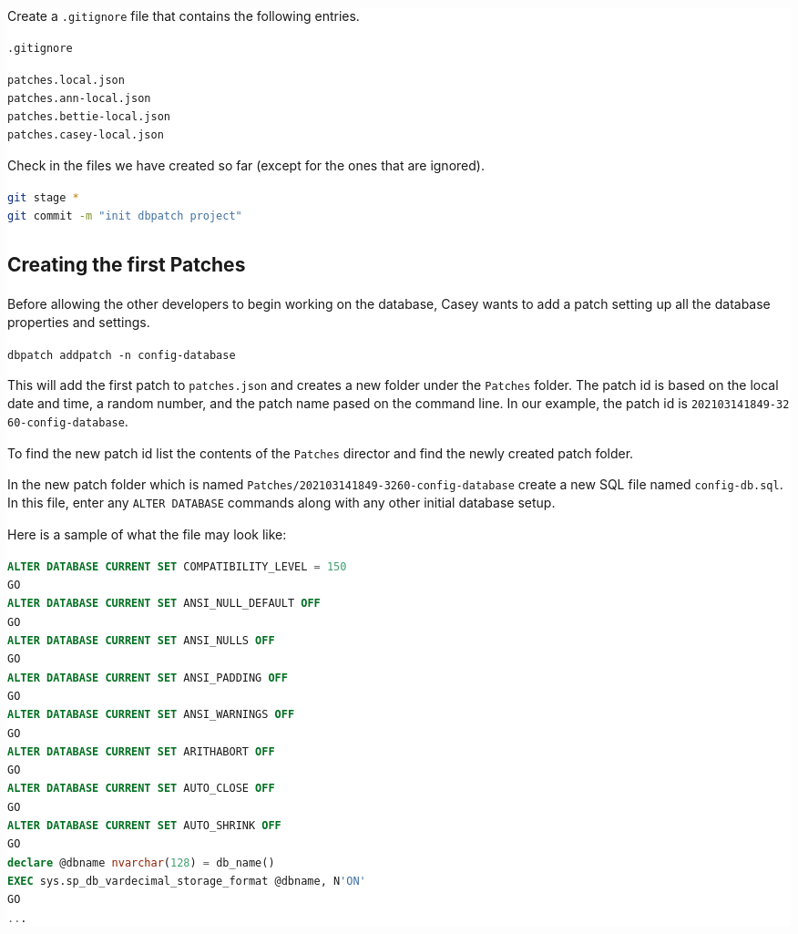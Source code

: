 Create a `.gitignore` file that contains the following entries.

`.gitignore`
```bash
patches.local.json
patches.ann-local.json
patches.bettie-local.json
patches.casey-local.json
```

Check in the files we have created so far (except for the ones that are ignored).

```bash
git stage *
git commit -m "init dbpatch project"
```

## Creating the first Patches

Before allowing the other developers to begin working on the database, Casey wants to add a patch setting up all the database properties and settings.

```dbpatch addpatch -n config-database```

This will add the first patch to `patches.json` and creates a new folder under the `Patches` folder. The patch id is based on the local date and time, a random number, and the patch name pased on the command line. In our example, the patch id is `202103141849-3260-config-database`. 

To find the new patch id list the contents of the `Patches` director and find the newly created patch folder.

In the new patch folder which is named `Patches/202103141849-3260-config-database` create a new SQL file named `config-db.sql`. In this file, enter any `ALTER DATABASE` commands along with any other initial database setup.

Here is a sample of what the file may look like:
```sql
ALTER DATABASE CURRENT SET COMPATIBILITY_LEVEL = 150
GO
ALTER DATABASE CURRENT SET ANSI_NULL_DEFAULT OFF 
GO
ALTER DATABASE CURRENT SET ANSI_NULLS OFF 
GO
ALTER DATABASE CURRENT SET ANSI_PADDING OFF 
GO
ALTER DATABASE CURRENT SET ANSI_WARNINGS OFF 
GO
ALTER DATABASE CURRENT SET ARITHABORT OFF 
GO
ALTER DATABASE CURRENT SET AUTO_CLOSE OFF 
GO
ALTER DATABASE CURRENT SET AUTO_SHRINK OFF
GO
declare @dbname nvarchar(128) = db_name()
EXEC sys.sp_db_vardecimal_storage_format @dbname, N'ON'
GO
...
```

